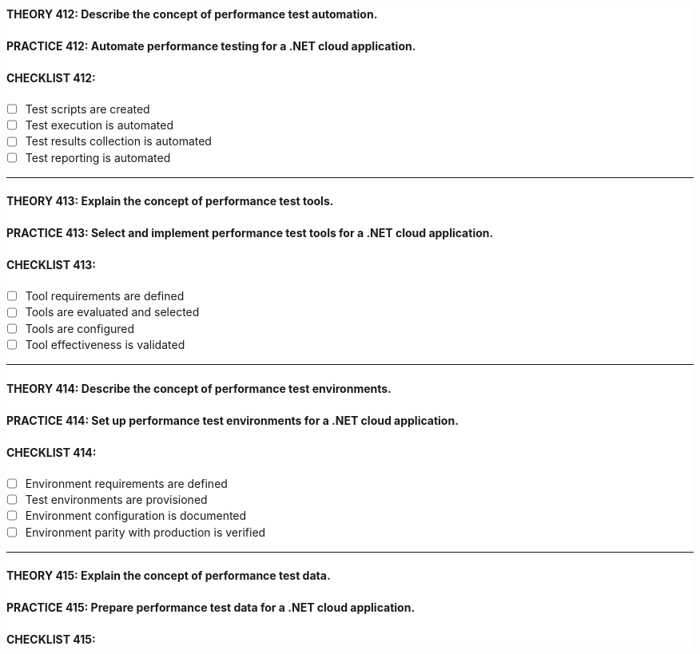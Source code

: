
#### THEORY 412: Describe the concept of performance test automation.

#### PRACTICE 412: Automate performance testing for a .NET cloud application.

#### CHECKLIST 412:

- [ ] Test scripts are created
- [ ] Test execution is automated
- [ ] Test results collection is automated
- [ ] Test reporting is automated

---

#### THEORY 413: Explain the concept of performance test tools.

#### PRACTICE 413: Select and implement performance test tools for a .NET cloud application.

#### CHECKLIST 413:

- [ ] Tool requirements are defined
- [ ] Tools are evaluated and selected
- [ ] Tools are configured
- [ ] Tool effectiveness is validated

---

#### THEORY 414: Describe the concept of performance test environments.

#### PRACTICE 414: Set up performance test environments for a .NET cloud application.

#### CHECKLIST 414:

- [ ] Environment requirements are defined
- [ ] Test environments are provisioned
- [ ] Environment configuration is documented
- [ ] Environment parity with production is verified

---

#### THEORY 415: Explain the concept of performance test data.

#### PRACTICE 415: Prepare performance test data for a .NET cloud application.

#### CHECKLIST 415:
